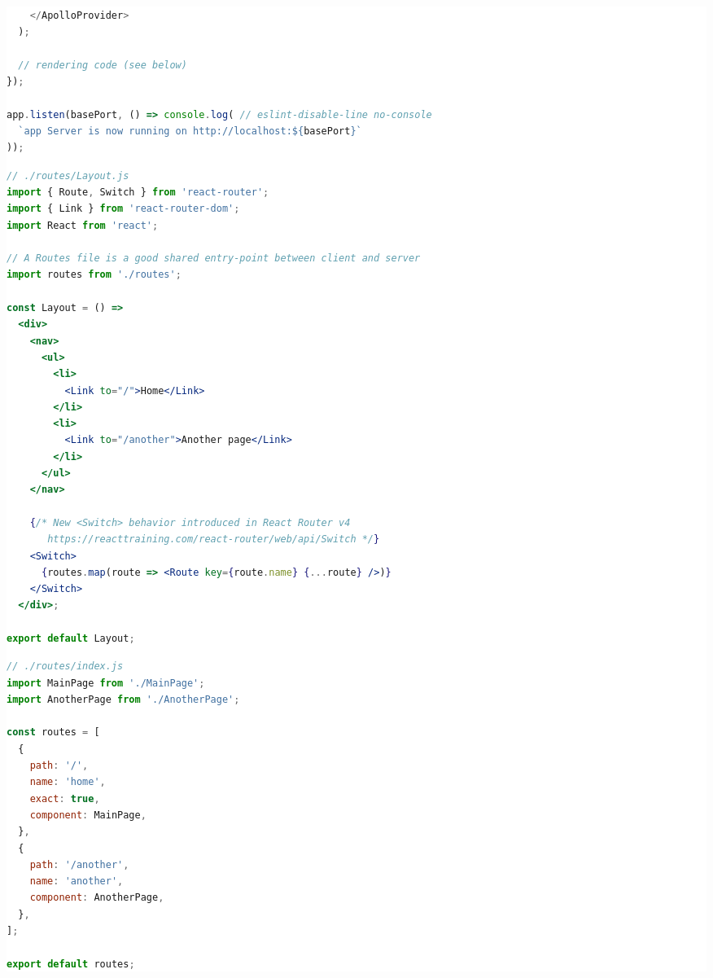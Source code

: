 ```jsx
    </ApolloProvider>
  );

  // rendering code (see below)
});

app.listen(basePort, () => console.log( // eslint-disable-line no-console
  `app Server is now running on http://localhost:${basePort}`
));
```

```jsx
// ./routes/Layout.js
import { Route, Switch } from 'react-router';
import { Link } from 'react-router-dom';
import React from 'react';

// A Routes file is a good shared entry-point between client and server
import routes from './routes';

const Layout = () =>
  <div>
    <nav>
      <ul>
        <li>
          <Link to="/">Home</Link>
        </li>
        <li>
          <Link to="/another">Another page</Link>
        </li>
      </ul>
    </nav>

    {/* New <Switch> behavior introduced in React Router v4
       https://reacttraining.com/react-router/web/api/Switch */}
    <Switch>
      {routes.map(route => <Route key={route.name} {...route} />)}
    </Switch>
  </div>;

export default Layout;
```

```js
// ./routes/index.js
import MainPage from './MainPage';
import AnotherPage from './AnotherPage';

const routes = [
  {
    path: '/',
    name: 'home',
    exact: true,
    component: MainPage,
  },
  {
    path: '/another',
    name: 'another',
    component: AnotherPage,
  },
];

export default routes;
```
